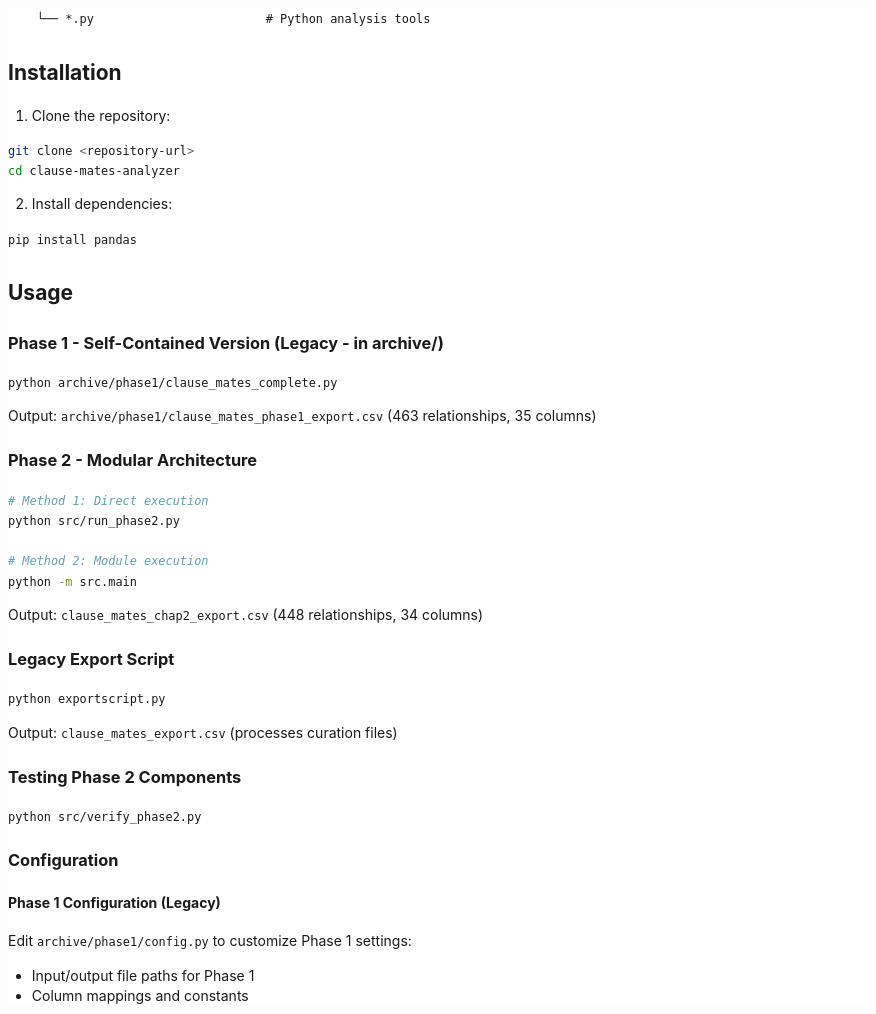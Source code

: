```
    └── *.py                        # Python analysis tools
```

## Installation

1. Clone the repository:
```bash
git clone <repository-url>
cd clause-mates-analyzer
```

2. Install dependencies:
```bash
pip install pandas
```

## Usage

### Phase 1 - Self-Contained Version (Legacy - in archive/)
```bash
python archive/phase1/clause_mates_complete.py
```
Output: `archive/phase1/clause_mates_phase1_export.csv` (463 relationships, 35 columns)

### Phase 2 - Modular Architecture
```bash
# Method 1: Direct execution
python src/run_phase2.py

# Method 2: Module execution
python -m src.main
```
Output: `clause_mates_chap2_export.csv` (448 relationships, 34 columns)

### Legacy Export Script
```bash
python exportscript.py
```
Output: `clause_mates_export.csv` (processes curation files)

### Testing Phase 2 Components
```bash
python src/verify_phase2.py
```

### Configuration

#### Phase 1 Configuration (Legacy)
Edit `archive/phase1/config.py` to customize Phase 1 settings:
- Input/output file paths for Phase 1
- Column mappings and constants
